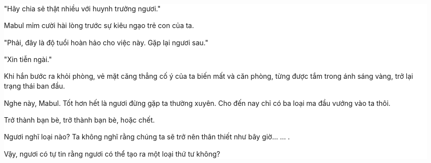 "Hãy chia sẻ thật nhiều với huynh trưởng ngươi."

Mabul mỉm cười hài lòng trước sự kiêu ngạo trẻ con của ta.

"Phải, đây là độ tuổi hoàn hảo cho việc này. Gặp lại ngươi sau."

"Xin tiễn ngài."

Khi hắn bước ra khỏi phòng, vẻ mặt căng thẳng cố ý của ta biến mất và căn phòng, từng được tắm trong ánh sáng vàng, trở lại trạng thái ban đầu.

Nghe này, Mabul. Tốt hơn hết là ngươi đừng gặp ta thường xuyên. Cho đến nay chỉ có ba loại ma đầu vướng vào ta thôi.

Trở thành bạn bè, trở thành bạn bè, hoặc chết.

Ngươi nghĩ loại nào? Ta không nghĩ rằng chúng ta sẽ trở nên thân thiết như bây giờ… … .

Vậy, ngươi có tự tin rằng ngươi có thể tạo ra một loại thứ tư không?